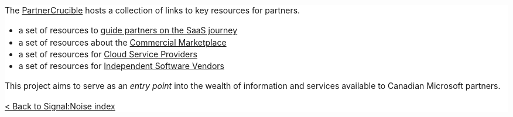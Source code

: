 The [PartnerCrucible](https://lagimik.github.io/PartnerCrucible/) hosts a collection of links to key resources for partners.

* a set of resources to [guide partners on the SaaS journey](/PartnerCrucible/SaaS)
* a set of resources about the [Commercial Marketplace](\PartnerCrucible\CommercialMarketplaceOffers)
* a set of resources for [Cloud Service Providers](\PartnerCrucible\CSP)
* a set of resources for [Independent Software Vendors](\PartnerCrucible\ISV)

This project aims to serve as an *entry point* into the wealth of information and services available to Canadian Microsoft partners.

[< Back to Signal:Noise index](/PartnerCrucible/SignaltoNoise)